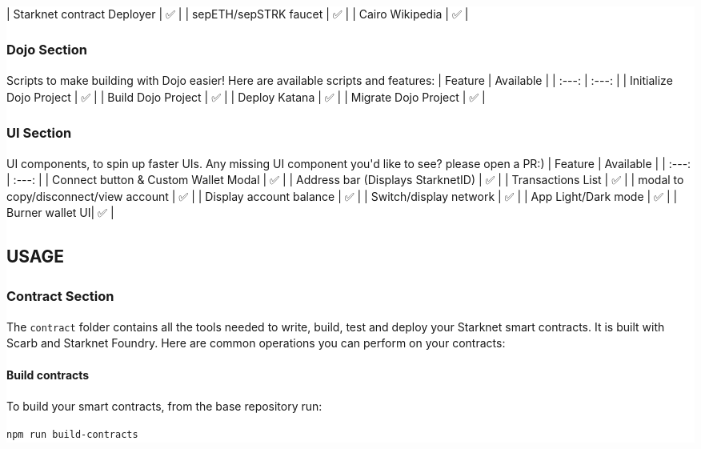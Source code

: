 | Starknet contract Deployer | ✅ |
| sepETH/sepSTRK faucet | ✅ |
| Cairo Wikipedia | ✅ |

### Dojo Section

Scripts to make building with Dojo easier! Here are available scripts and features:
| Feature | Available |
| :---: | :---: |
| Initialize Dojo Project | ✅ |
| Build Dojo Project | ✅ |
| Deploy Katana | ✅ |
| Migrate Dojo Project | ✅ |

### UI Section

UI components, to spin up faster UIs. Any missing UI component you'd like to see? please open a PR:)
| Feature | Available |
| :---: | :---: |
| Connect button & Custom Wallet Modal | ✅ |
| Address bar (Displays StarknetID) | ✅ |
| Transactions List | ✅ |
| modal to copy/disconnect/view account | ✅ |
| Display account balance | ✅ |
| Switch/display network | ✅ |
| App Light/Dark mode | ✅ |
| Burner wallet UI| ✅ |

## USAGE

### Contract Section

The `contract` folder contains all the tools needed to write, build, test and deploy your Starknet smart contracts. It is built with Scarb and Starknet Foundry. Here are common operations you can perform on your contracts:

#### Build contracts

To build your smart contracts, from the base repository run:

```
npm run build-contracts
```
